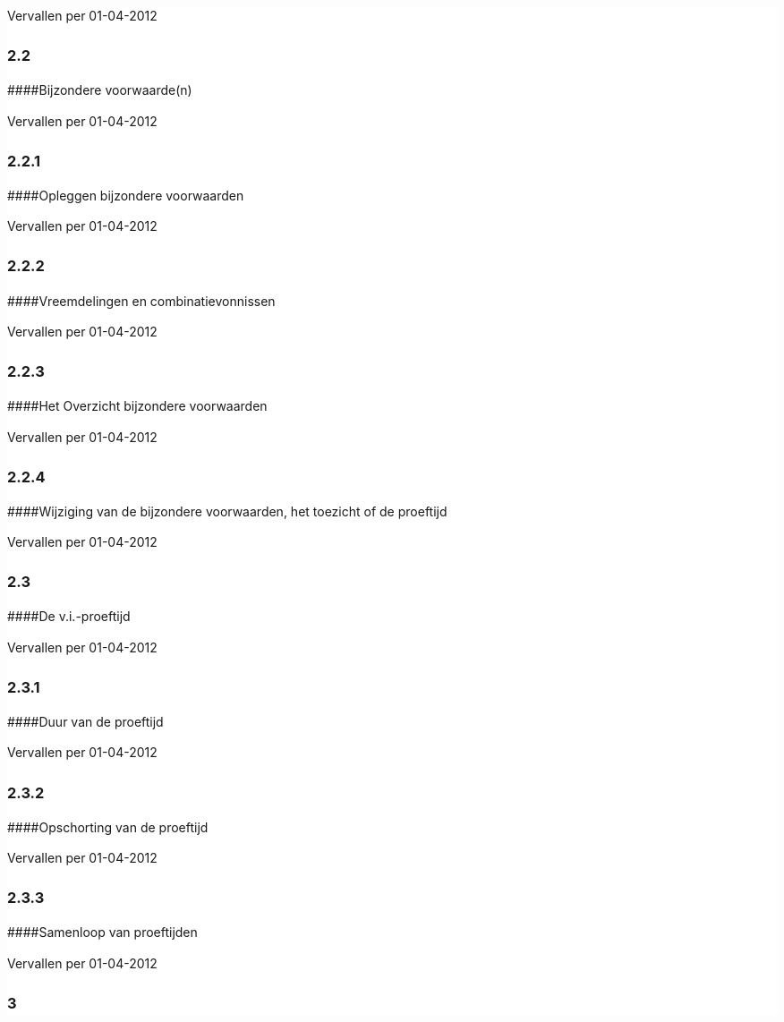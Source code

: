 Vervallen per 01-04-2012 

### 2.2 

####Bijzondere voorwaarde(n)

Vervallen per 01-04-2012 

### 2.2.1 

####Opleggen bijzondere voorwaarden

Vervallen per 01-04-2012 

### 2.2.2 

####Vreemdelingen en combinatievonnissen

Vervallen per 01-04-2012 

### 2.2.3 

####Het Overzicht bijzondere voorwaarden

Vervallen per 01-04-2012 

### 2.2.4 

####Wijziging van de bijzondere voorwaarden, het toezicht of de proeftijd

Vervallen per 01-04-2012 

### 2.3 

####De v.i.-proeftijd

Vervallen per 01-04-2012 

### 2.3.1 

####Duur van de proeftijd

Vervallen per 01-04-2012 

### 2.3.2 

####Opschorting van de proeftijd

Vervallen per 01-04-2012 

### 2.3.3 

####Samenloop van proeftijden

Vervallen per 01-04-2012 

### 3 

